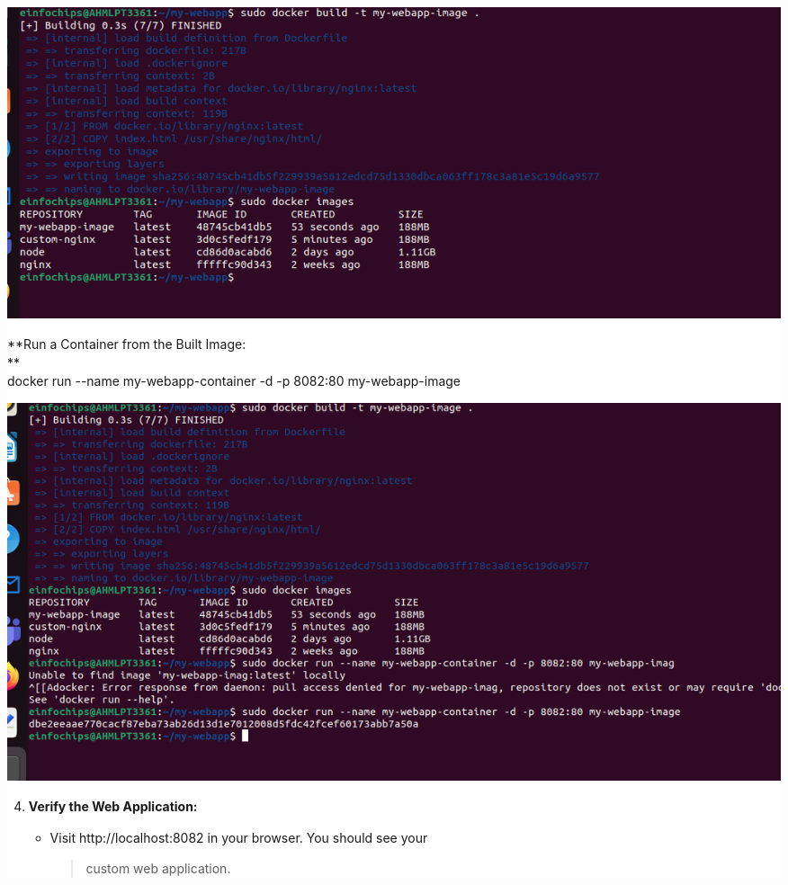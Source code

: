 ![](.//media/image9.png)

**Run a Container from the Built Image:\
**\
docker run \--name my-webapp-container -d -p 8082:80 my-webapp-image

![](.//media/image26.png)

4.  **Verify the Web Application:**

    -   Visit http://localhost:8082 in your browser. You should see your
        > custom web application.

